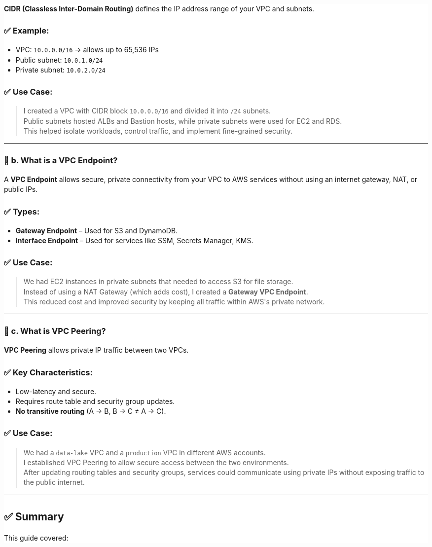 **CIDR (Classless Inter-Domain Routing)** defines the IP address range of your VPC and subnets.

### ✅ Example:
- VPC: `10.0.0.0/16` → allows up to 65,536 IPs
- Public subnet: `10.0.1.0/24`
- Private subnet: `10.0.2.0/24`

### ✅ Use Case:
> I created a VPC with CIDR block `10.0.0.0/16` and divided it into `/24` subnets.  
> Public subnets hosted ALBs and Bastion hosts, while private subnets were used for EC2 and RDS.  
> This helped isolate workloads, control traffic, and implement fine-grained security.

---

### 🔹 b. What is a VPC Endpoint?

A **VPC Endpoint** allows secure, private connectivity from your VPC to AWS services without using an internet gateway, NAT, or public IPs.

### ✅ Types:
- **Gateway Endpoint** – Used for S3 and DynamoDB.
- **Interface Endpoint** – Used for services like SSM, Secrets Manager, KMS.

### ✅ Use Case:
> We had EC2 instances in private subnets that needed to access S3 for file storage.  
> Instead of using a NAT Gateway (which adds cost), I created a **Gateway VPC Endpoint**.  
> This reduced cost and improved security by keeping all traffic within AWS's private network.

---

### 🔹 c. What is VPC Peering?

**VPC Peering** allows private IP traffic between two VPCs.

### ✅ Key Characteristics:
- Low-latency and secure.
- Requires route table and security group updates.
- **No transitive routing** (A → B, B → C ≠ A → C).

### ✅ Use Case:
> We had a `data-lake` VPC and a `production` VPC in different AWS accounts.  
> I established VPC Peering to allow secure access between the two environments.  
> After updating routing tables and security groups, services could communicate using private IPs without exposing traffic to the public internet.

---

## ✅ Summary

This guide covered:
